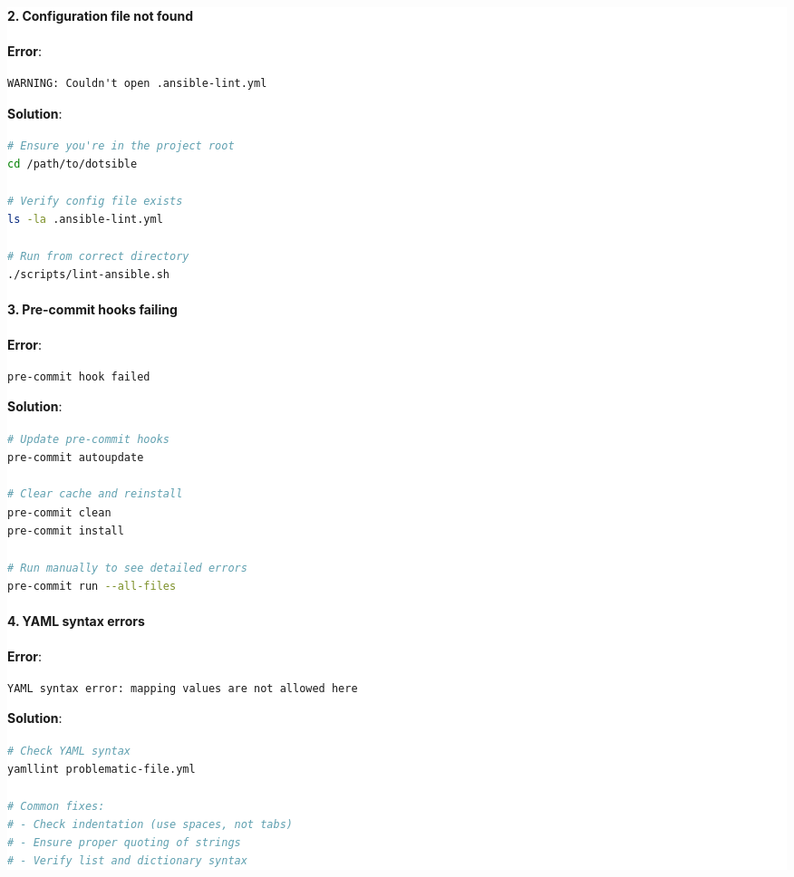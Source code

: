 #### 2. Configuration file not found

**Error**:
```
WARNING: Couldn't open .ansible-lint.yml
```

**Solution**:
```bash
# Ensure you're in the project root
cd /path/to/dotsible

# Verify config file exists
ls -la .ansible-lint.yml

# Run from correct directory
./scripts/lint-ansible.sh
```

#### 3. Pre-commit hooks failing

**Error**:
```
pre-commit hook failed
```

**Solution**:
```bash
# Update pre-commit hooks
pre-commit autoupdate

# Clear cache and reinstall
pre-commit clean
pre-commit install

# Run manually to see detailed errors
pre-commit run --all-files
```

#### 4. YAML syntax errors

**Error**:
```
YAML syntax error: mapping values are not allowed here
```

**Solution**:
```bash
# Check YAML syntax
yamllint problematic-file.yml

# Common fixes:
# - Check indentation (use spaces, not tabs)
# - Ensure proper quoting of strings
# - Verify list and dictionary syntax
```
